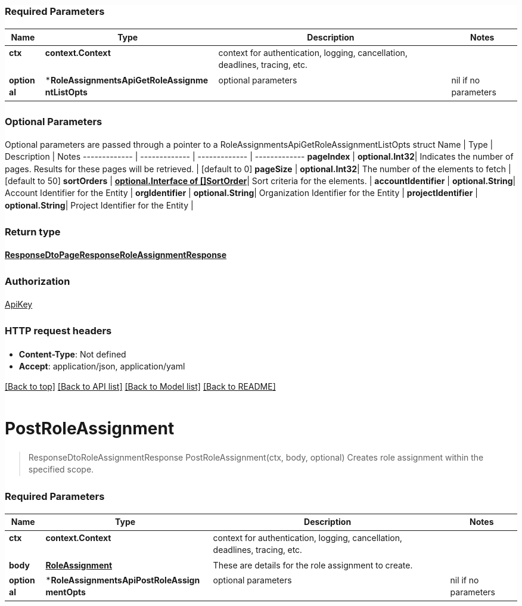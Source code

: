 ### Required Parameters

Name | Type | Description  | Notes
------------- | ------------- | ------------- | -------------
 **ctx** | **context.Context** | context for authentication, logging, cancellation, deadlines, tracing, etc.
 **optional** | ***RoleAssignmentsApiGetRoleAssignmentListOpts** | optional parameters | nil if no parameters

### Optional Parameters
Optional parameters are passed through a pointer to a RoleAssignmentsApiGetRoleAssignmentListOpts struct
Name | Type | Description  | Notes
------------- | ------------- | ------------- | -------------
 **pageIndex** | **optional.Int32**| Indicates the number of pages. Results for these pages will be retrieved. | [default to 0]
 **pageSize** | **optional.Int32**| The number of the elements to fetch | [default to 50]
 **sortOrders** | [**optional.Interface of []SortOrder**](SortOrder.md)| Sort criteria for the elements. | 
 **accountIdentifier** | **optional.String**| Account Identifier for the Entity | 
 **orgIdentifier** | **optional.String**| Organization Identifier for the Entity | 
 **projectIdentifier** | **optional.String**| Project Identifier for the Entity | 

### Return type

[**ResponseDtoPageResponseRoleAssignmentResponse**](ResponseDTOPageResponseRoleAssignmentResponse.md)

### Authorization

[ApiKey](../README.md#ApiKey)

### HTTP request headers

 - **Content-Type**: Not defined
 - **Accept**: application/json, application/yaml

[[Back to top]](#) [[Back to API list]](../README.md#documentation-for-api-endpoints) [[Back to Model list]](../README.md#documentation-for-models) [[Back to README]](../README.md)

# **PostRoleAssignment**
> ResponseDtoRoleAssignmentResponse PostRoleAssignment(ctx, body, optional)
Creates role assignment within the specified scope.

### Required Parameters

Name | Type | Description  | Notes
------------- | ------------- | ------------- | -------------
 **ctx** | **context.Context** | context for authentication, logging, cancellation, deadlines, tracing, etc.
  **body** | [**RoleAssignment**](RoleAssignment.md)| These are details for the role assignment to create. | 
 **optional** | ***RoleAssignmentsApiPostRoleAssignmentOpts** | optional parameters | nil if no parameters
